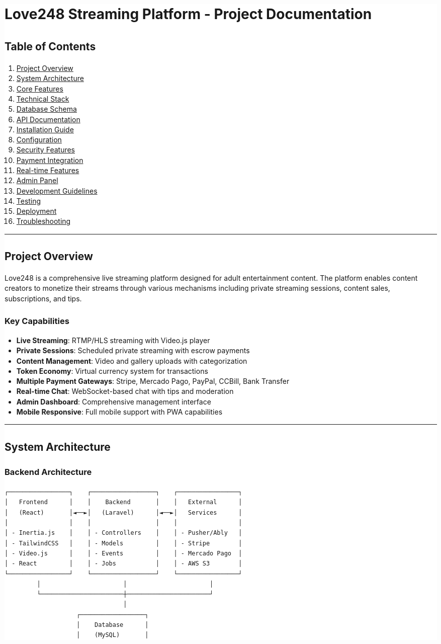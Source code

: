 # Love248 Streaming Platform - Project Documentation

## Table of Contents

1. [Project Overview](#project-overview)
2. [System Architecture](#system-architecture)
3. [Core Features](#core-features)
4. [Technical Stack](#technical-stack)
5. [Database Schema](#database-schema)
6. [API Documentation](#api-documentation)
7. [Installation Guide](#installation-guide)
8. [Configuration](#configuration)
9. [Security Features](#security-features)
10. [Payment Integration](#payment-integration)
11. [Real-time Features](#real-time-features)
12. [Admin Panel](#admin-panel)
13. [Development Guidelines](#development-guidelines)
14. [Testing](#testing)
15. [Deployment](#deployment)
16. [Troubleshooting](#troubleshooting)

---

## Project Overview

Love248 is a comprehensive live streaming platform designed for adult entertainment content. The platform enables content creators to monetize their streams through various mechanisms including private streaming sessions, content sales, subscriptions, and tips.

### Key Capabilities

- **Live Streaming**: RTMP/HLS streaming with Video.js player
- **Private Sessions**: Scheduled private streaming with escrow payments
- **Content Management**: Video and gallery uploads with categorization
- **Token Economy**: Virtual currency system for transactions
- **Multiple Payment Gateways**: Stripe, Mercado Pago, PayPal, CCBill, Bank Transfer
- **Real-time Chat**: WebSocket-based chat with tips and moderation
- **Admin Dashboard**: Comprehensive management interface
- **Mobile Responsive**: Full mobile support with PWA capabilities

---

## System Architecture

### Backend Architecture

```
┌─────────────────┐    ┌──────────────────┐    ┌─────────────────┐
│   Frontend      │    │    Backend       │    │   External      │
│   (React)       │◄──►│   (Laravel)      │◄──►│   Services      │
│                 │    │                  │    │                 │
│ - Inertia.js    │    │ - Controllers    │    │ - Pusher/Ably   │
│ - TailwindCSS   │    │ - Models         │    │ - Stripe        │
│ - Video.js      │    │ - Events         │    │ - Mercado Pago  │
│ - React         │    │ - Jobs           │    │ - AWS S3        │
└─────────────────┘    └──────────────────┘    └─────────────────┘
         │                       │                       │
         └───────────────────────┼───────────────────────┘
                                 │
                    ┌──────────────────┐
                    │    Database      │
                    │    (MySQL)       │
```